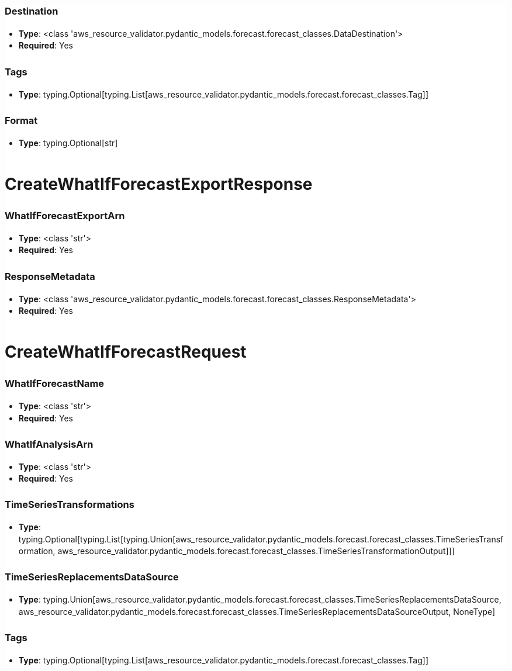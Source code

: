 ### Destination
- **Type**: <class 'aws_resource_validator.pydantic_models.forecast.forecast_classes.DataDestination'>
- **Required**: Yes

### Tags
- **Type**: typing.Optional[typing.List[aws_resource_validator.pydantic_models.forecast.forecast_classes.Tag]]

### Format
- **Type**: typing.Optional[str]


# CreateWhatIfForecastExportResponse

### WhatIfForecastExportArn
- **Type**: <class 'str'>
- **Required**: Yes

### ResponseMetadata
- **Type**: <class 'aws_resource_validator.pydantic_models.forecast.forecast_classes.ResponseMetadata'>
- **Required**: Yes


# CreateWhatIfForecastRequest

### WhatIfForecastName
- **Type**: <class 'str'>
- **Required**: Yes

### WhatIfAnalysisArn
- **Type**: <class 'str'>
- **Required**: Yes

### TimeSeriesTransformations
- **Type**: typing.Optional[typing.List[typing.Union[aws_resource_validator.pydantic_models.forecast.forecast_classes.TimeSeriesTransformation, aws_resource_validator.pydantic_models.forecast.forecast_classes.TimeSeriesTransformationOutput]]]

### TimeSeriesReplacementsDataSource
- **Type**: typing.Union[aws_resource_validator.pydantic_models.forecast.forecast_classes.TimeSeriesReplacementsDataSource, aws_resource_validator.pydantic_models.forecast.forecast_classes.TimeSeriesReplacementsDataSourceOutput, NoneType]

### Tags
- **Type**: typing.Optional[typing.List[aws_resource_validator.pydantic_models.forecast.forecast_classes.Tag]]
